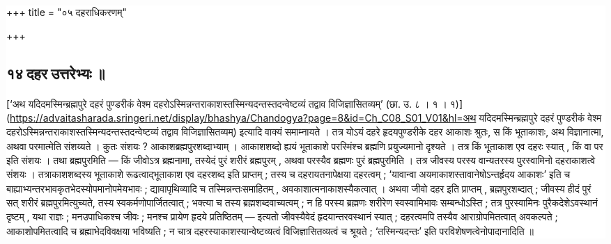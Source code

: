 +++
title = "०५ दहराधिकरणम्"

+++

## १४ दहर उत्तरेभ्यः ॥

[‘अथ यदिदमस्मिन्ब्रह्मपुरे दहरं पुण्डरीकं वेश्म दहरोऽस्मिन्नन्तराकाशस्तस्मिन्यदन्तस्तदन्वेष्टव्यं तद्वाव विजिज्ञासितव्यम्’ (छा. उ. ८ । १ । १)](https://advaitasharada.sringeri.net/display/bhashya/Chandogya?page=8&id=Ch_C08_S01_V01&hl=अथ यदिदमस्मिन्ब्रह्मपुरे दहरं पुण्डरीकं वेश्म दहरोऽस्मिन्नन्तराकाशस्तस्मिन्यदन्तस्तदन्वेष्टव्यं तद्वाव विजिज्ञासितव्यम्) इत्यादि वाक्यं समाम्नायते । तत्र योऽयं दहरे हृदयपुण्डरीके दहर आकाशः श्रुतः, स किं भूताकाशः, अथ विज्ञानात्मा, अथवा परमात्मेति संशय्यते । कुतः संशयः ? आकाशब्रह्मपुरशब्दाभ्याम् । आकाशशब्दो ह्ययं भूताकाशे परस्मिंश्च ब्रह्मणि प्रयुज्यमानो दृश्यते । तत्र किं भूताकाश एव दहरः स्यात् , किं वा पर इति संशयः । तथा ब्रह्मपुरमिति — किं जीवोऽत्र ब्रह्मनामा, तस्येदं पुरं शरीरं ब्रह्मपुरम् , अथवा परस्यैव ब्रह्मणः पुरं ब्रह्मपुरमिति । तत्र जीवस्य परस्य वान्यतरस्य पुरस्वामिनो दहराकाशत्वे संशयः । तत्राकाशशब्दस्य भूताकाशे रूढत्वाद्भूताकाश एव दहरशब्द इति प्राप्तम् ; तस्य च दहरायतनापेक्षया दहरत्वम् ; ‘यावान्वा अयमाकाशस्तावानेषोऽन्तर्हृदय आकाशः’ इति च बाह्याभ्यन्तरभावकृतभेदस्योपमानोपमेयभावः ; द्यावापृथिव्यादि च तस्मिन्नन्तःसमाहितम् , अवकाशात्मनाकाशस्यैकत्वात् । अथवा जीवो दहर इति प्राप्तम् , ब्रह्मपुरशब्दात् ; जीवस्य हीदं पुरं सत् शरीरं ब्रह्मपुरमित्युच्यते, तस्य स्वकर्मणोपार्जितत्वात् ; भक्त्या च तस्य ब्रह्मशब्दवाच्यत्वम् ; न हि परस्य ब्रह्मणः शरीरेण स्वस्वामिभावः सम्बन्धोऽस्ति ; तत्र पुरस्वामिनः पुरैकदेशेऽवस्थानं दृष्टम् , यथा राज्ञः ; मनउपाधिकश्च जीवः ; मनश्च प्रायेण हृदये प्रतिष्ठितम् — इत्यतो जीवस्यैवेदं हृदयान्तरवस्थानं स्यात् ; दहरत्वमपि तस्यैव आराग्रोपमितत्वात् अवकल्पते ; आकाशोपमितत्वादि च ब्रह्माभेदविवक्षया भविष्यति ; न चात्र दहरस्याकाशस्यान्वेष्टव्यत्वं विजिज्ञासितव्यत्वं च श्रूयते ; ‘तस्मिन्यदन्तः’ इति परविशेषणत्वेनोपादानादिति ॥
